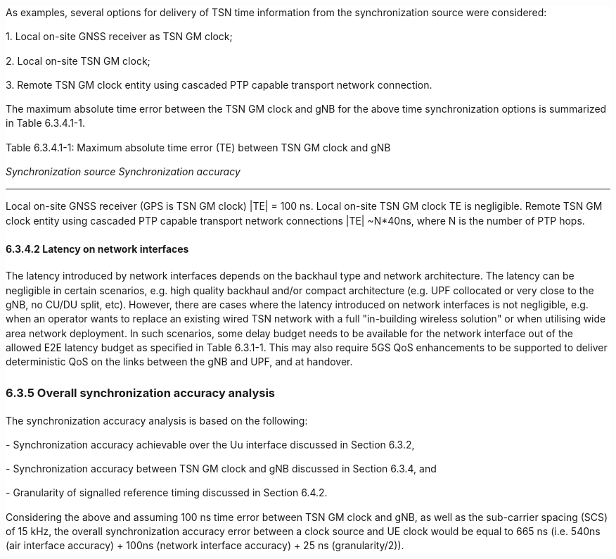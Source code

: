As examples, several options for delivery of TSN time information from
the synchronization source were considered:

1\. Local on-site GNSS receiver as TSN GM clock;

2\. Local on-site TSN GM clock;

3\. Remote TSN GM clock entity using cascaded PTP capable transport
network connection.

The maximum absolute time error between the TSN GM clock and gNB for the
above time synchronization options is summarized in Table 6.3.4.1-1.

Table 6.3.4.1-1: Maximum absolute time error (TE) between TSN GM clock
and gNB

  *Synchronization source*                                                              *Synchronization accuracy*
  ------------------------------------------------------------------------------------- ------------------------------------------------------
  Local on-site GNSS receiver (GPS is TSN GM clock)                                     \|TE\| = 100 ns.
  Local on-site TSN GM clock                                                            TE is negligible.
  Remote TSN GM clock entity using cascaded PTP capable transport network connections   \|TE\| \~N\*40ns, where N is the number of PTP hops.

#### 6.3.4.2 Latency on network interfaces

The latency introduced by network interfaces depends on the backhaul
type and network architecture. The latency can be negligible in certain
scenarios, e.g. high quality backhaul and/or compact architecture (e.g.
UPF collocated or very close to the gNB, no CU/DU split, etc). However,
there are cases where the latency introduced on network interfaces is
not negligible, e.g. when an operator wants to replace an existing wired
TSN network with a full \"in-building wireless solution\" or when
utilising wide area network deployment. In such scenarios, some delay
budget needs to be available for the network interface out of the
allowed E2E latency budget as specified in Table 6.3.1-1. This may also
require 5GS QoS enhancements to be supported to deliver deterministic
QoS on the links between the gNB and UPF, and at handover.

### 6.3.5 Overall synchronization accuracy analysis

The synchronization accuracy analysis is based on the following:

\- Synchronization accuracy achievable over the Uu interface discussed
in Section 6.3.2,

\- Synchronization accuracy between TSN GM clock and gNB discussed in
Section 6.3.4, and

\- Granularity of signalled reference timing discussed in Section 6.4.2.

Considering the above and assuming 100 ns time error between TSN GM
clock and gNB, as well as the sub-carrier spacing (SCS) of 15 kHz, the
overall synchronization accuracy error between a clock source and UE
clock would be equal to 665 ns (i.e. 540ns (air interface accuracy) +
100ns (network interface accuracy) + 25 ns (granularity/2)).
